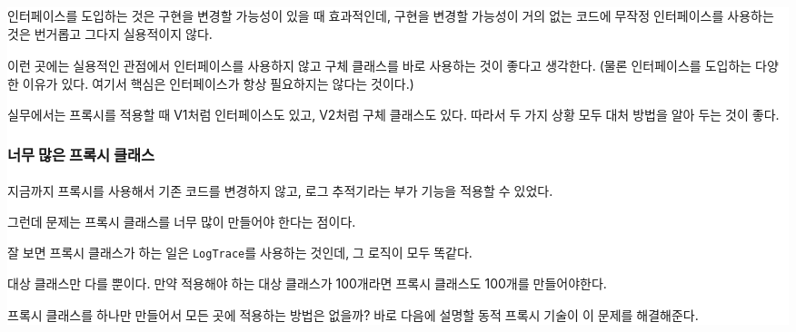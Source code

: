 인터페이스를 도입하는 것은 구현을 변경할 가능성이 있을 때 효과적인데, 구현을 변경할 가능성이 거의 없는 코드에 무작정 인터페이스를 사용하는 것은 번거롭고 그다지 실용적이지 않다. 

이런 곳에는 실용적인 관점에서 인터페이스를 사용하지 않고 구체 클래스를 바로 사용하는 것이 좋다고 생각한다. (물론 인터페이스를 도입하는 다양한 이유가 있다. 여기서 핵심은 인터페이스가 항상 필요하지는 않다는 것이다.)


실무에서는 프록시를 적용할 때 V1처럼 인터페이스도 있고, V2처럼 구체 클래스도 있다. 따라서 두 가지 상황 모두 대처 방법을 알아 두는 것이 좋다.



### 너무 많은 프록시 클래스

지금까지 프록시를 사용해서 기존 코드를 변경하지 않고, 로그 추적기라는 부가 기능을 적용할 수 있었다.

그런데 문제는 프록시 클래스를 너무 많이 만들어야 한다는 점이다.

잘 보면 프록시 클래스가 하는 일은 `LogTrace`를 사용하는 것인데, 그 로직이 모두 똑같다. 

대상 클래스만 다를 뿐이다. 만약 적용해야 하는 대상 클래스가 100개라면 프록시 클래스도 100개를 만들어야한다. 

프록시 클래스를 하나만 만들어서 모든 곳에 적용하는 방법은 없을까? 바로 다음에 설명할 동적 프록시 기술이 이 문제를 해결해준다.
